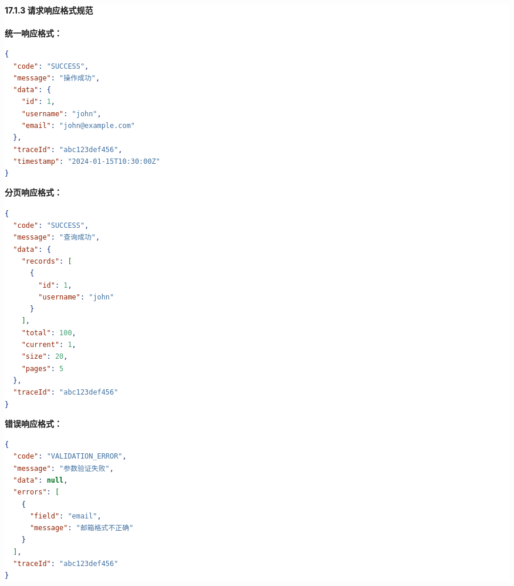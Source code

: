 #### 17.1.3 请求响应格式规范

**统一响应格式：**

```json
{
  "code": "SUCCESS",
  "message": "操作成功",
  "data": {
    "id": 1,
    "username": "john",
    "email": "john@example.com"
  },
  "traceId": "abc123def456",
  "timestamp": "2024-01-15T10:30:00Z"
}
```

**分页响应格式：**

```json
{
  "code": "SUCCESS",
  "message": "查询成功",
  "data": {
    "records": [
      {
        "id": 1,
        "username": "john"
      }
    ],
    "total": 100,
    "current": 1,
    "size": 20,
    "pages": 5
  },
  "traceId": "abc123def456"
}
```

**错误响应格式：**

```json
{
  "code": "VALIDATION_ERROR",
  "message": "参数验证失败",
  "data": null,
  "errors": [
    {
      "field": "email",
      "message": "邮箱格式不正确"
    }
  ],
  "traceId": "abc123def456"
}
```
